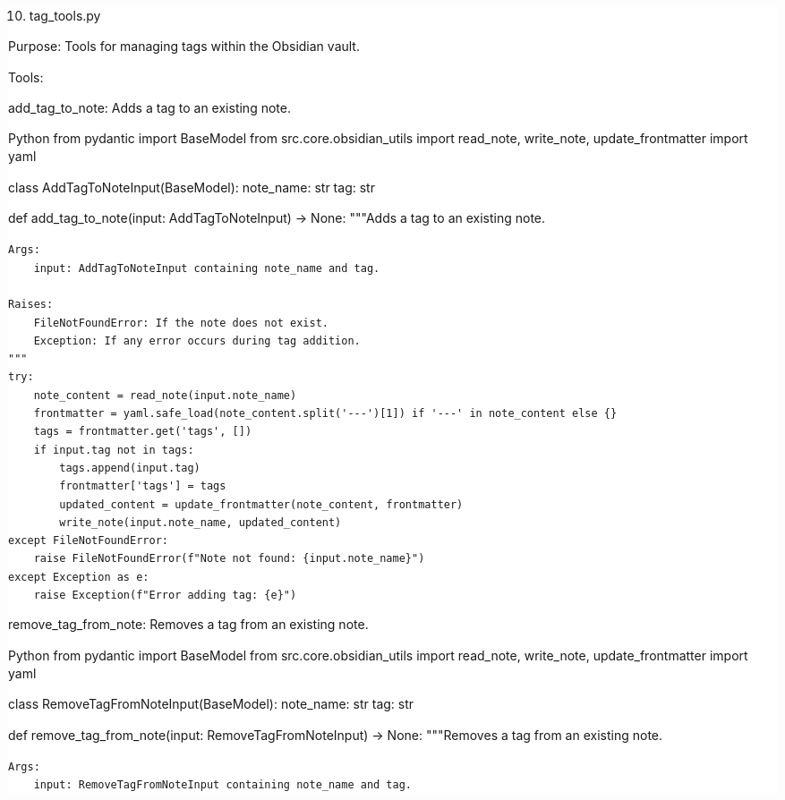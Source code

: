 


10. tag_tools.py

Purpose: Tools for managing tags within the Obsidian vault.

Tools:

add_tag_to_note: Adds a tag to an existing note.

Python
from pydantic import BaseModel
from src.core.obsidian_utils import read_note, write_note, update_frontmatter
import yaml

class AddTagToNoteInput(BaseModel):
    note_name: str
    tag: str

def add_tag_to_note(input: AddTagToNoteInput) -> None:
    """Adds a tag to an existing note.

    Args:
        input: AddTagToNoteInput containing note_name and tag.

    Raises:
        FileNotFoundError: If the note does not exist.
        Exception: If any error occurs during tag addition.
    """
    try:
        note_content = read_note(input.note_name)
        frontmatter = yaml.safe_load(note_content.split('---')[1]) if '---' in note_content else {}
        tags = frontmatter.get('tags', [])
        if input.tag not in tags:
            tags.append(input.tag)
            frontmatter['tags'] = tags
            updated_content = update_frontmatter(note_content, frontmatter)
            write_note(input.note_name, updated_content)
    except FileNotFoundError:
        raise FileNotFoundError(f"Note not found: {input.note_name}")
    except Exception as e:
        raise Exception(f"Error adding tag: {e}")
 remove_tag_from_note: Removes a tag from an existing note.

Python
from pydantic import BaseModel
from src.core.obsidian_utils import read_note, write_note, update_frontmatter
import yaml

class RemoveTagFromNoteInput(BaseModel):
    note_name: str
    tag: str

def remove_tag_from_note(input: RemoveTagFromNoteInput) -> None:
    """Removes a tag from an existing note.

    Args:
        input: RemoveTagFromNoteInput containing note_name and tag.
